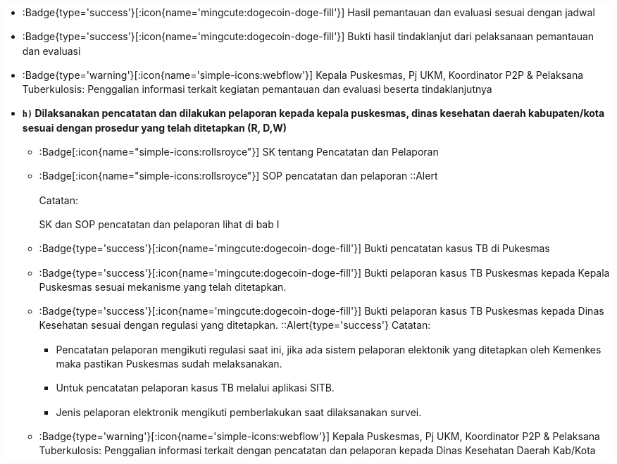   - :Badge{type='success'}[:icon{name='mingcute:dogecoin-doge-fill'}] Hasil pemantauan dan evaluasi sesuai dengan jadwal 

  - :Badge{type='success'}[:icon{name='mingcute:dogecoin-doge-fill'}] Bukti hasil tindaklanjut dari pelaksanaan pemantauan dan evaluasi  
  - :Badge{type='warning'}[:icon{name='simple-icons:webflow'}] Kepala Puskesmas, Pj UKM, Koordinator P2P & Pelaksana Tuberkulosis: Penggalian informasi terkait kegiatan pemantauan dan evaluasi beserta tindaklanjutnya  
  
- **`h)` Dilaksanakan pencatatan dan dilakukan pelaporan kepada kepala puskesmas, dinas kesehatan daerah kabupaten/kota sesuai dengan prosedur yang telah ditetapkan (R, D,W)**


  - :Badge[:icon{name="simple-icons:rollsroyce"}] SK tentang Pencatatan dan Pelaporan 

  - :Badge[:icon{name="simple-icons:rollsroyce"}] SOP pencatatan dan pelaporan 
    ::Alert

    Catatan: 

    SK dan SOP pencatatan dan pelaporan lihat di bab I  
   

  - :Badge{type='success'}[:icon{name='mingcute:dogecoin-doge-fill'}] Bukti pencatatan kasus TB di Pukesmas 

  - :Badge{type='success'}[:icon{name='mingcute:dogecoin-doge-fill'}] Bukti pelaporan kasus TB Puskesmas kepada Kepala Puskesmas sesuai mekanisme yang telah ditetapkan.
  - :Badge{type='success'}[:icon{name='mingcute:dogecoin-doge-fill'}] Bukti pelaporan kasus TB Puskesmas kepada Dinas Kesehatan sesuai dengan regulasi yang ditetapkan.
    ::Alert{type='success'}
      Catatan: 

      - Pencatatan pelaporan mengikuti regulasi saat ini, jika ada sistem pelaporan elektonik yang ditetapkan oleh Kemenkes maka pastikan Puskesmas sudah melaksanakan.  

      - Untuk pencatatan pelaporan kasus TB melalui aplikasi SITB. 

      - Jenis pelaporan elektronik mengikuti pemberlakukan saat dilaksanakan survei.  
  - :Badge{type='warning'}[:icon{name='simple-icons:webflow'}] Kepala Puskesmas, Pj UKM, Koordinator P2P & Pelaksana Tuberkulosis: Penggalian informasi terkait dengan pencatatan dan pelaporan kepada Dinas Kesehatan Daerah Kab/Kota
